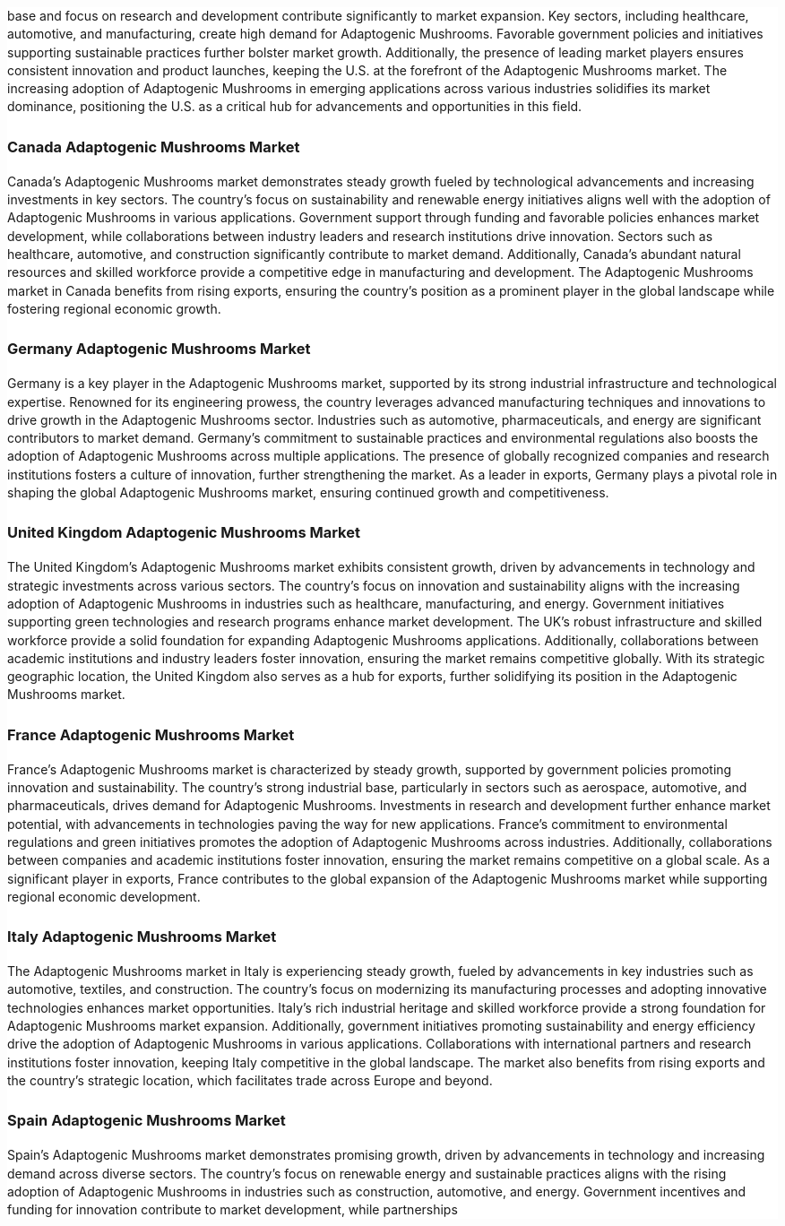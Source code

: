 base and focus on research and development contribute significantly to market expansion. Key sectors, including healthcare, automotive, and manufacturing, create high demand for Adaptogenic Mushrooms. Favorable government policies and initiatives supporting sustainable practices further bolster market growth. Additionally, the presence of leading market players ensures consistent innovation and product launches, keeping the U.S. at the forefront of the Adaptogenic Mushrooms market. The increasing adoption of Adaptogenic Mushrooms in emerging applications across various industries solidifies its market dominance, positioning the U.S. as a critical hub for advancements and opportunities in this field.</p><h3>Canada Adaptogenic Mushrooms Market</h3><p>Canada&rsquo;s Adaptogenic Mushrooms market demonstrates steady growth fueled by technological advancements and increasing investments in key sectors. The country&rsquo;s focus on sustainability and renewable energy initiatives aligns well with the adoption of Adaptogenic Mushrooms in various applications. Government support through funding and favorable policies enhances market development, while collaborations between industry leaders and research institutions drive innovation. Sectors such as healthcare, automotive, and construction significantly contribute to market demand. Additionally, Canada&rsquo;s abundant natural resources and skilled workforce provide a competitive edge in manufacturing and development. The Adaptogenic Mushrooms market in Canada benefits from rising exports, ensuring the country&rsquo;s position as a prominent player in the global landscape while fostering regional economic growth.</p><h3>Germany Adaptogenic Mushrooms Market</h3><p>Germany is a key player in the Adaptogenic Mushrooms market, supported by its strong industrial infrastructure and technological expertise. Renowned for its engineering prowess, the country leverages advanced manufacturing techniques and innovations to drive growth in the Adaptogenic Mushrooms sector. Industries such as automotive, pharmaceuticals, and energy are significant contributors to market demand. Germany&rsquo;s commitment to sustainable practices and environmental regulations also boosts the adoption of Adaptogenic Mushrooms across multiple applications. The presence of globally recognized companies and research institutions fosters a culture of innovation, further strengthening the market. As a leader in exports, Germany plays a pivotal role in shaping the global Adaptogenic Mushrooms market, ensuring continued growth and competitiveness.</p><h3>United Kingdom Adaptogenic Mushrooms Market</h3><p>The United Kingdom&rsquo;s Adaptogenic Mushrooms market exhibits consistent growth, driven by advancements in technology and strategic investments across various sectors. The country&rsquo;s focus on innovation and sustainability aligns with the increasing adoption of Adaptogenic Mushrooms in industries such as healthcare, manufacturing, and energy. Government initiatives supporting green technologies and research programs enhance market development. The UK&rsquo;s robust infrastructure and skilled workforce provide a solid foundation for expanding Adaptogenic Mushrooms applications. Additionally, collaborations between academic institutions and industry leaders foster innovation, ensuring the market remains competitive globally. With its strategic geographic location, the United Kingdom also serves as a hub for exports, further solidifying its position in the Adaptogenic Mushrooms market.</p><h3>France Adaptogenic Mushrooms Market</h3><p>France&rsquo;s Adaptogenic Mushrooms market is characterized by steady growth, supported by government policies promoting innovation and sustainability. The country&rsquo;s strong industrial base, particularly in sectors such as aerospace, automotive, and pharmaceuticals, drives demand for Adaptogenic Mushrooms. Investments in research and development further enhance market potential, with advancements in technologies paving the way for new applications. France&rsquo;s commitment to environmental regulations and green initiatives promotes the adoption of Adaptogenic Mushrooms across industries. Additionally, collaborations between companies and academic institutions foster innovation, ensuring the market remains competitive on a global scale. As a significant player in exports, France contributes to the global expansion of the Adaptogenic Mushrooms market while supporting regional economic development.</p><h3>Italy Adaptogenic Mushrooms Market</h3><p>The Adaptogenic Mushrooms market in Italy is experiencing steady growth, fueled by advancements in key industries such as automotive, textiles, and construction. The country&rsquo;s focus on modernizing its manufacturing processes and adopting innovative technologies enhances market opportunities. Italy&rsquo;s rich industrial heritage and skilled workforce provide a strong foundation for Adaptogenic Mushrooms market expansion. Additionally, government initiatives promoting sustainability and energy efficiency drive the adoption of Adaptogenic Mushrooms in various applications. Collaborations with international partners and research institutions foster innovation, keeping Italy competitive in the global landscape. The market also benefits from rising exports and the country&rsquo;s strategic location, which facilitates trade across Europe and beyond.</p><h3>Spain Adaptogenic Mushrooms Market</h3><p>Spain&rsquo;s Adaptogenic Mushrooms market demonstrates promising growth, driven by advancements in technology and increasing demand across diverse sectors. The country&rsquo;s focus on renewable energy and sustainable practices aligns with the rising adoption of Adaptogenic Mushrooms in industries such as construction, automotive, and energy. Government incentives and funding for innovation contribute to market development, while partnerships